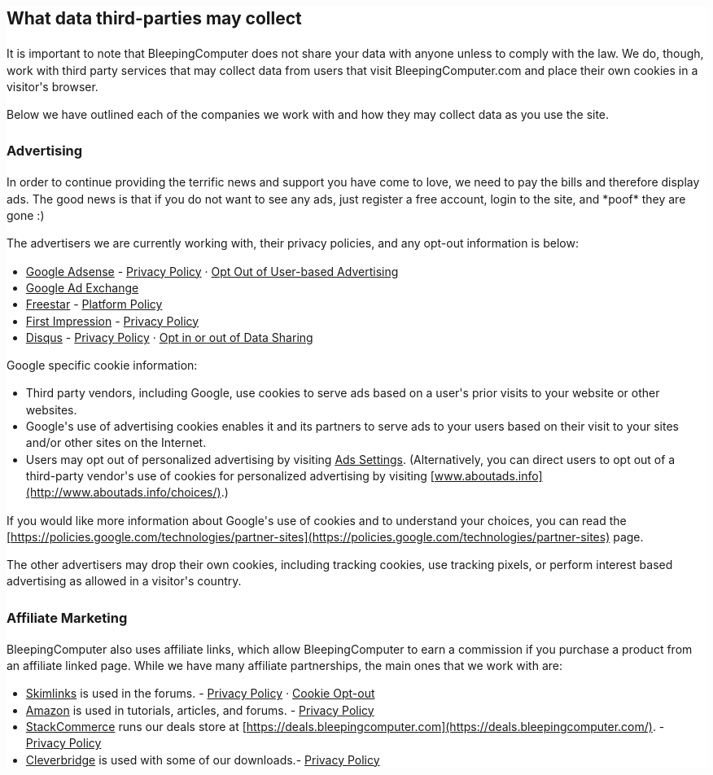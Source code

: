 What data third-parties may collect
-----------------------------------

It is important to note that BleepingComputer does not share your data with anyone unless to comply with the law. We do, though, work with third party services that may collect data from users that visit BleepingComputer.com and place their own cookies in a visitor's browser.

Below we have outlined each of the companies we work with and how they may collect data as you use the site.

### Advertising

In order to continue providing the terrific news and support you have come to love, we need to pay the bills and therefore display ads. The good news is that if you do not want to see any ads, just register a free account, login to the site, and \*poof\* they are gone :)

The advertisers we are currently working with, their privacy policies, and any opt-out information is below:

* [Google Adsense](https://www.google.com/adsense/) - [Privacy Policy](https://policies.google.com/technologies/ads) · [Opt Out of User-based Advertising](https://support.google.com/adsense/answer/142293?hl=en)
* [Google Ad Exchange](https://www.doubleclickbygoogle.com/solutions/digital-marketing/ad-exchange/)
* [Freestar](https://freestar.com/) - [Platform Policy](https://freestar.com/data-policy/)
* [First Impression](https://www.firstimpression.io/) - [Privacy Policy](https://publishers.firstimpression.io/#FI/privacy-policy)
* [Disqus](https://disqus.com/) - [Privacy Policy](https://help.disqus.com/terms-and-policies/disqus-privacy-policy) · [Opt in or out of Data Sharing](https://disqus.com/data-sharing-settings/)

Google specific cookie information:

* Third party vendors, including Google, use cookies to serve ads based on a user's prior visits to your website or other websites.
* Google's use of advertising cookies enables it and its partners to serve ads to your users based on their visit to your sites and/or other sites on the Internet.
* Users may opt out of personalized advertising by visiting [Ads Settings](https://www.google.com/settings/ads). (Alternatively, you can direct users to opt out of a third-party vendor's use of cookies for personalized advertising by visiting [www.aboutads.info](http://www.aboutads.info/choices/).)

If you would like more information about Google's use of cookies and to understand your choices, you can read the [https://policies.google.com/technologies/partner-sites](https://policies.google.com/technologies/partner-sites) page.

The other advertisers may drop their own cookies, including tracking cookies, use tracking pixels, or perform interest based advertising as allowed in a visitor's country.

### Affiliate Marketing

BleepingComputer also uses affiliate links, which allow BleepingComputer to earn a commission if you purchase a product from an affiliate linked page. While we have many affiliate partnerships, the main ones that we work with are:

* [Skimlinks](https://skimlinks.com/) is used in the forums. - [Privacy Policy](https://skimlinks.com/privacy-policy) · [Cookie Opt-out](https://optout.skimlinks.com/)
* [Amazon](https://affiliate-program.amazon.com/) is used in tutorials, articles, and forums. - [Privacy Policy](https://www.amazon.com/gp/help/customer/display.html?ie=UTF8&nodeId=468496)
* [StackCommerce](https://www.stackcommerce.com/) runs our deals store at [https://deals.bleepingcomputer.com](https://deals.bleepingcomputer.com/). - [Privacy Policy](https://www.stackcommerce.com/privacy/)
* [Cleverbridge](https://www.cleverbridge.com/) is used with some of our downloads.- [Privacy Policy](https://www.cleverbridge.com/corporate/privacy-policy/)
